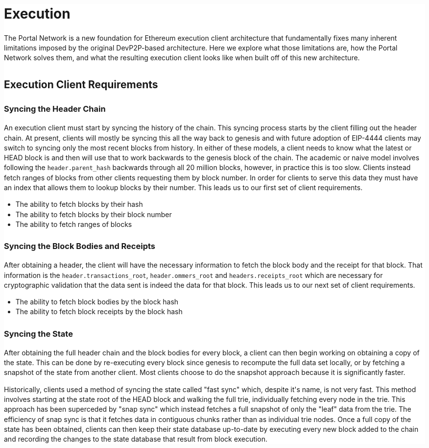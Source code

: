 # Execution

The Portal Network is a new foundation for Ethereum execution client
architecture that fundamentally fixes many inherent limitations imposed by the
original DevP2P-based architecture. Here we explore what those limitations
are, how the Portal Network solves them, and what the resulting execution
client looks like when built off of this new architecture.

## Execution Client Requirements

### Syncing the Header Chain

An execution client must start by syncing the history of the chain.  This
syncing process starts by the client filling out the header chain.  At present,
clients will mostly be syncing this all the way back to genesis and with future
adoption of EIP-4444 clients may switch to syncing only the most recent blocks
from history.  In either of these models, a client needs to know what the
latest or HEAD block is and then will use that to work backwards to the genesis
block of the chain.  The academic or naive model involves following the
`header.parent_hash` backwards through all 20 million blocks, however, in
practice this is too slow. Clients instead fetch ranges of blocks from other
clients requesting them by block number.  In order for clients to serve this
data they must have an index that allows them to lookup blocks by their number.
This leads us to our first set of client requirements.

- The ability to fetch blocks by their hash
- The ability to fetch blocks by their block number
- The ability to fetch ranges of blocks

### Syncing the Block Bodies and Receipts

After obtaining a header, the client will have the necessary information
to fetch the block body and the receipt for that block.  That information 
is the `header.transactions_root`, `header.ommers_root` and
`headers.receipts_root` which are necessary for cryptographic validation that
the data sent is indeed the data for that block.  This leads us to our next set
of client requirements.

- The ability to fetch block bodies by the block hash
- The ability to fetch block receipts by the block hash

### Syncing the State

After obtaining the full header chain and the block bodies for every block, a
client can then begin working on obtaining a copy of the state.  This can be
done by re-executing every block since genesis to recompute the full data set
locally, or by fetching a snapshot of the state from another client.  Most
clients choose to do the snapshot approach because it is significantly faster.

Historically, clients used a method of syncing the state called "fast sync"
which, despite it's name, is not very fast.  This method involves starting at
the state root of the HEAD block and walking the full trie, individually
fetching every node in the trie.  This approach has been superceded by
"snap sync" which instead fetches a full snapshot of only the "leaf"
data from the trie.  The efficiency of snap sync is that it fetches data in
contiguous chunks rather than as individual trie nodes.  Once a full copy of
the state has been obtained, clients can then keep their state database
up-to-date by executing every new block added to the chain and recording the
changes to the state database that result from block execution.

